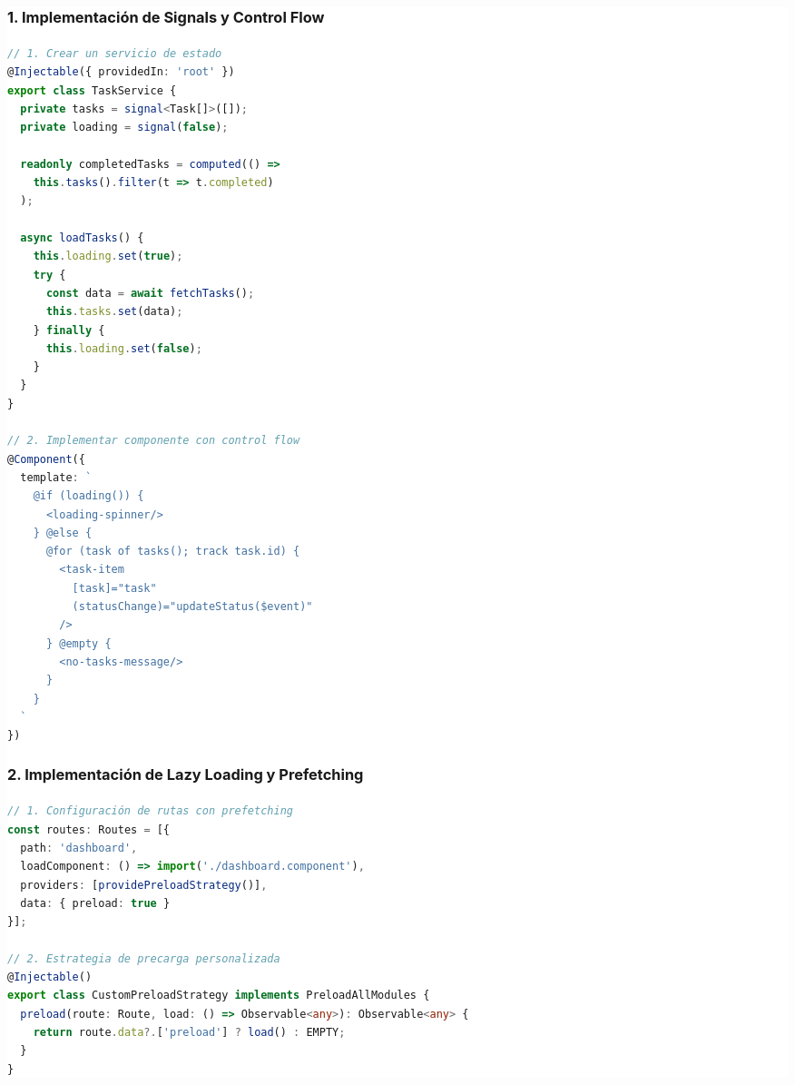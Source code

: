 ### 1. Implementación de Signals y Control Flow

```typescript
// 1. Crear un servicio de estado
@Injectable({ providedIn: 'root' })
export class TaskService {
  private tasks = signal<Task[]>([]);
  private loading = signal(false);
  
  readonly completedTasks = computed(() => 
    this.tasks().filter(t => t.completed)
  );
  
  async loadTasks() {
    this.loading.set(true);
    try {
      const data = await fetchTasks();
      this.tasks.set(data);
    } finally {
      this.loading.set(false);
    }
  }
}

// 2. Implementar componente con control flow
@Component({
  template: `
    @if (loading()) {
      <loading-spinner/>
    } @else {
      @for (task of tasks(); track task.id) {
        <task-item
          [task]="task"
          (statusChange)="updateStatus($event)"
        />
      } @empty {
        <no-tasks-message/>
      }
    }
  `
})
```

### 2. Implementación de Lazy Loading y Prefetching

```typescript
// 1. Configuración de rutas con prefetching
const routes: Routes = [{
  path: 'dashboard',
  loadComponent: () => import('./dashboard.component'),
  providers: [providePreloadStrategy()],
  data: { preload: true }
}];

// 2. Estrategia de precarga personalizada
@Injectable()
export class CustomPreloadStrategy implements PreloadAllModules {
  preload(route: Route, load: () => Observable<any>): Observable<any> {
    return route.data?.['preload'] ? load() : EMPTY;
  }
}
```
